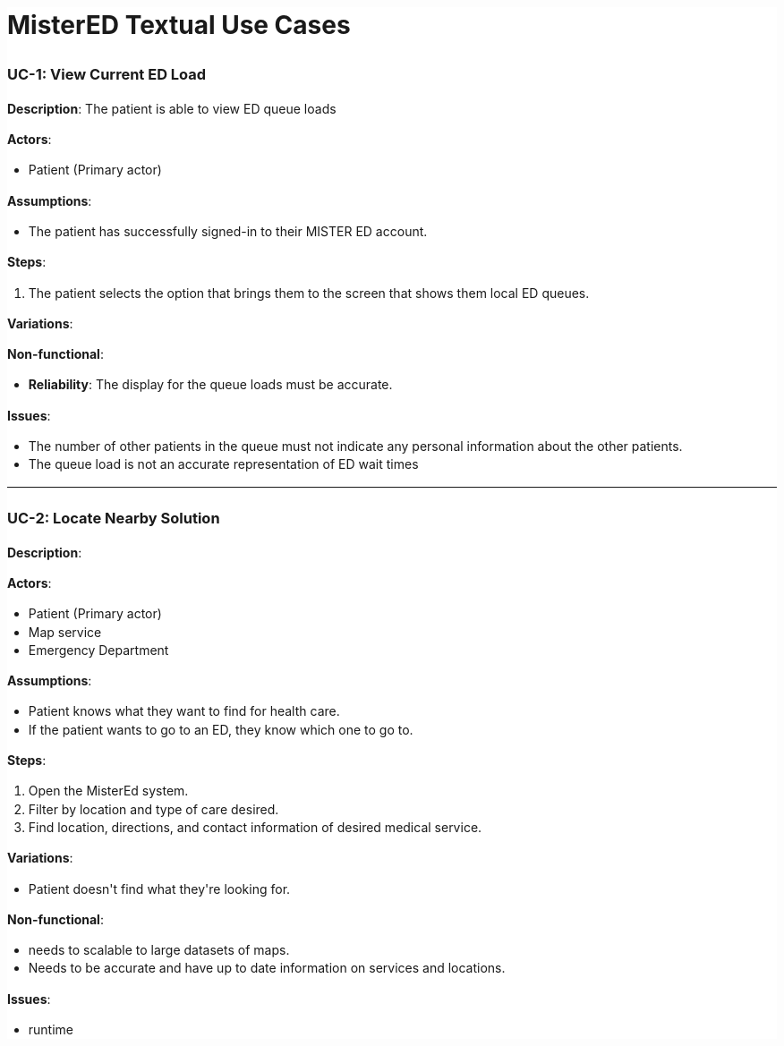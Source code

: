 # MisterED Textual Use Cases

### UC-1: View Current ED Load

**Description**: The patient is able to view ED queue loads

**Actors**:
- Patient (Primary actor)

**Assumptions**:
- The patient has successfully signed-in to their MISTER ED account.

**Steps**:
1. The patient selects the option that brings them to the screen that shows them local ED queues.

**Variations**: 

**Non-functional**:

- **Reliability**: The display for the queue loads must be accurate.

**Issues**: 

- The number of other patients in the queue must not indicate any personal information about the other patients.
- The queue load is not an accurate representation of ED wait times

---

### UC-2: Locate Nearby Solution 

**Description**: 

**Actors**:

- Patient (Primary actor)
- Map service
- Emergency Department

**Assumptions**: 
- Patient knows what they want to find for health care.
- If the patient wants to go to an ED, they know which one to go to.

**Steps**:
1. Open the MisterEd system.
2. Filter by location and type of care desired.
3. Find location, directions, and contact information of desired medical service. 

**Variations**:
- Patient doesn't find what they're looking for.

**Non-functional**:
- needs to scalable to large datasets of maps.
- Needs to be accurate and have up to date information on services and locations.

**Issues**:
- runtime

